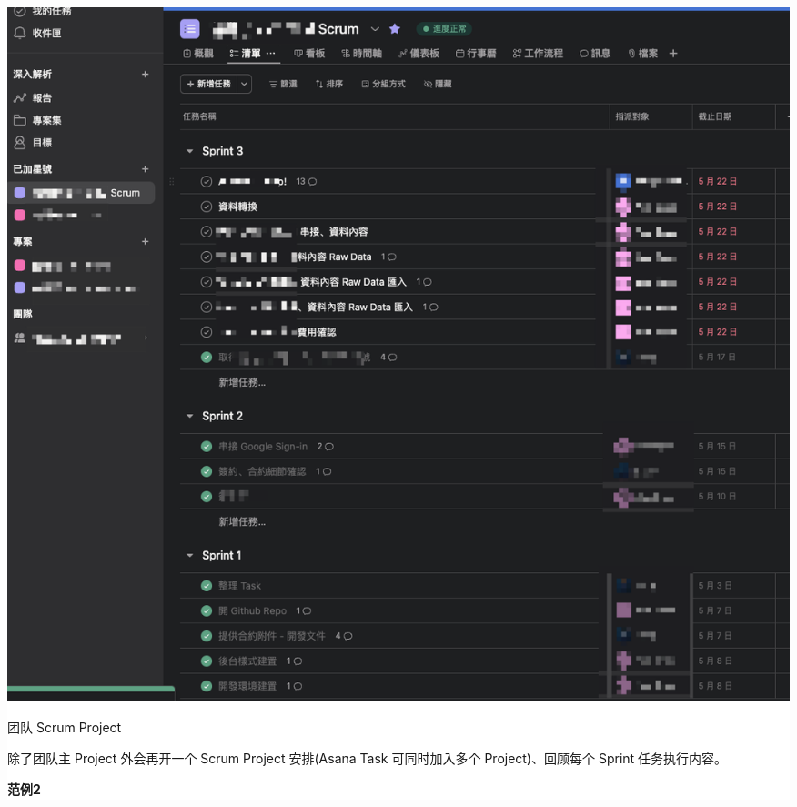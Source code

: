 

![团队 Scrum Project](/assets/9d0f23784359/1*ETtOn0T-dLraFbI5nP6uZA.png)



团队 Scrum Project



除了团队主 Project 外会再开一个 Scrum Project 安排(Asana Task 可同时加入多个 Project)、回顾每个 Sprint 任务执行内容。



**范例2**


